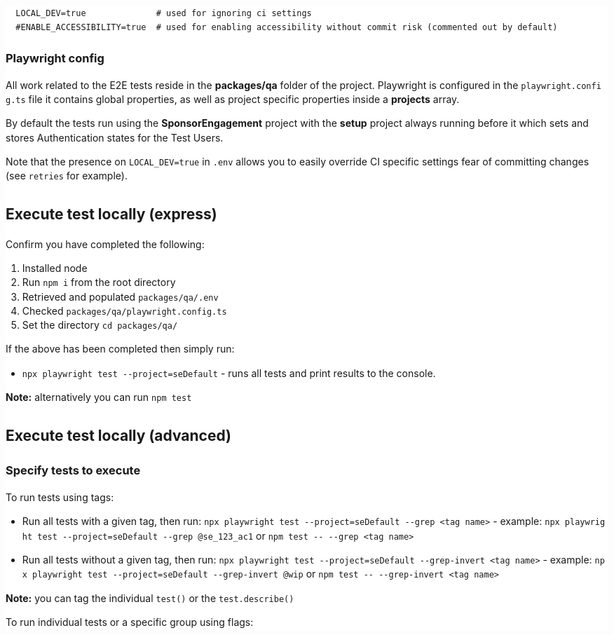 ```text
  LOCAL_DEV=true              # used for ignoring ci settings
  #ENABLE_ACCESSIBILITY=true  # used for enabling accessibility without commit risk (commented out by default)
```

### Playwright config

All work related to the E2E tests reside in the **packages/qa** folder of the project. Playwright is configured in the `playwright.config.ts` file
it contains global properties, as well as project specific properties inside a **projects** array.

By default the tests run using the **SponsorEngagement** project with the **setup** project always running before it which sets and stores Authentication states for the Test Users.

Note that the presence on `LOCAL_DEV=true` in `.env` allows you to easily override CI specific settings fear of committing changes (see `retries` for example).

## Execute test locally (express)

Confirm you have completed the following:

1. Installed node
2. Run `npm i` from the root directory
3. Retrieved and populated `packages/qa/.env`
4. Checked `packages/qa/playwright.config.ts`
5. Set the directory `cd packages/qa/`

If the above has been completed then simply run:

- `npx playwright test --project=seDefault` - runs all tests and print results to the console.

**Note:** alternatively you can run `npm test`

## Execute test locally (advanced)

### Specify tests to execute

To run tests using tags:

- Run all tests with a given tag, then run:
  `npx playwright test --project=seDefault --grep <tag name>` - example: `npx playwright test --project=seDefault --grep @se_123_ac1`
  or
  `npm test -- --grep <tag name>`

- Run all tests without a given tag, then run:
  `npx playwright test --project=seDefault --grep-invert <tag name>` - example: `npx playwright test --project=seDefault --grep-invert @wip`
  or
  `npm test -- --grep-invert <tag name>`

**Note:** you can tag the individual `test()` or the `test.describe()`

To run individual tests or a specific group using flags:
